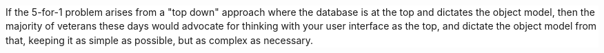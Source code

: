 If the 5-for-1 problem arises from a "top down" approach where the
database is at the top and dictates the object model, then the majority
of veterans these days would advocate for thinking with your user
interface as the top, and dictate the object model from that, keeping it
as simple as possible, but as complex as necessary.
